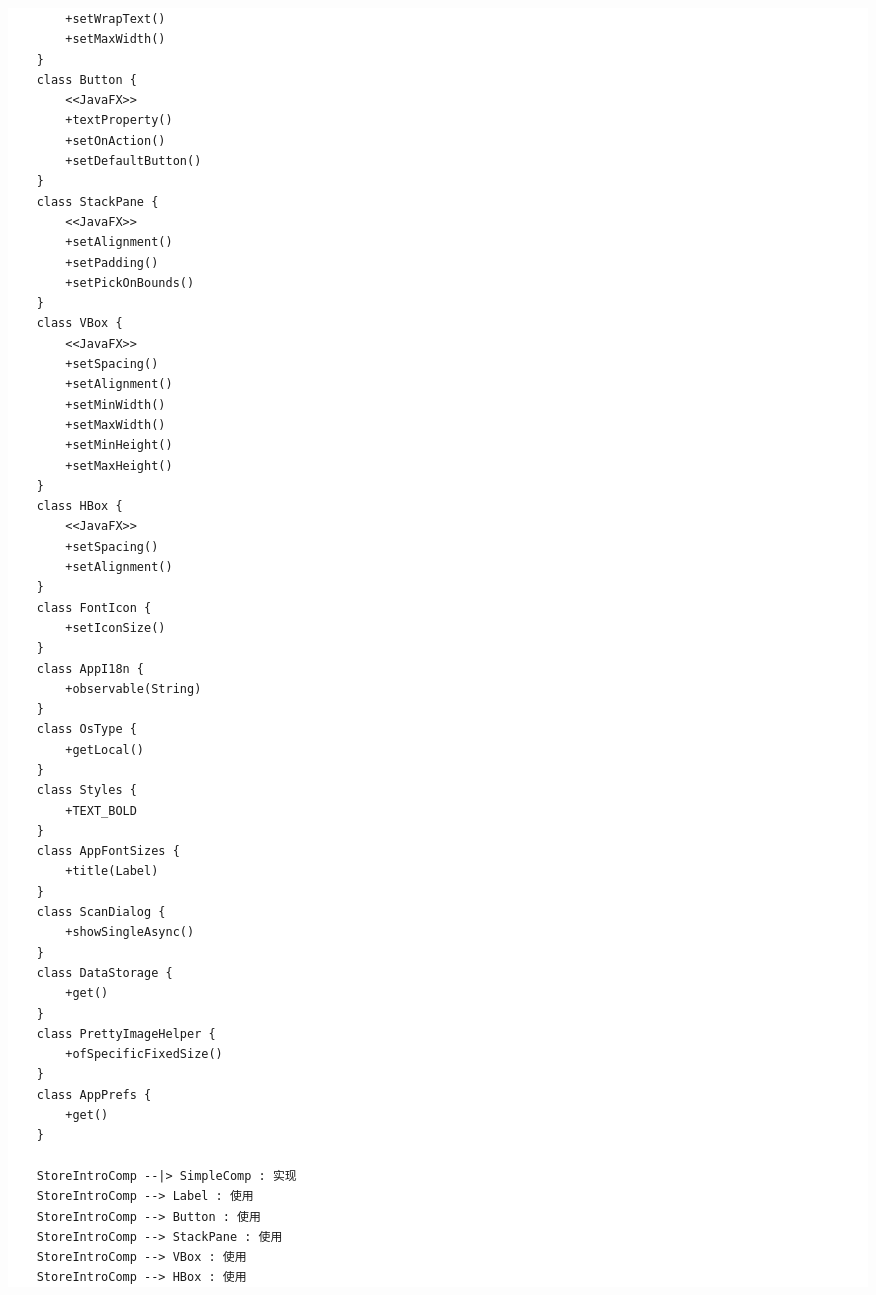 ```mermaid
        +setWrapText()
        +setMaxWidth()
    }
    class Button {
        <<JavaFX>>
        +textProperty()
        +setOnAction()
        +setDefaultButton()
    }
    class StackPane {
        <<JavaFX>>
        +setAlignment()
        +setPadding()
        +setPickOnBounds()
    }
    class VBox {
        <<JavaFX>>
        +setSpacing()
        +setAlignment()
        +setMinWidth()
        +setMaxWidth()
        +setMinHeight()
        +setMaxHeight()
    }
    class HBox {
        <<JavaFX>>
        +setSpacing()
        +setAlignment()
    }
    class FontIcon {
        +setIconSize()
    }
    class AppI18n {
        +observable(String)
    }
    class OsType {
        +getLocal()
    }
    class Styles {
        +TEXT_BOLD
    }
    class AppFontSizes {
        +title(Label)
    }
    class ScanDialog {
        +showSingleAsync()
    }
    class DataStorage {
        +get()
    }
    class PrettyImageHelper {
        +ofSpecificFixedSize()
    }
    class AppPrefs {
        +get()
    }

    StoreIntroComp --|> SimpleComp : 实现
    StoreIntroComp --> Label : 使用
    StoreIntroComp --> Button : 使用
    StoreIntroComp --> StackPane : 使用
    StoreIntroComp --> VBox : 使用
    StoreIntroComp --> HBox : 使用
```